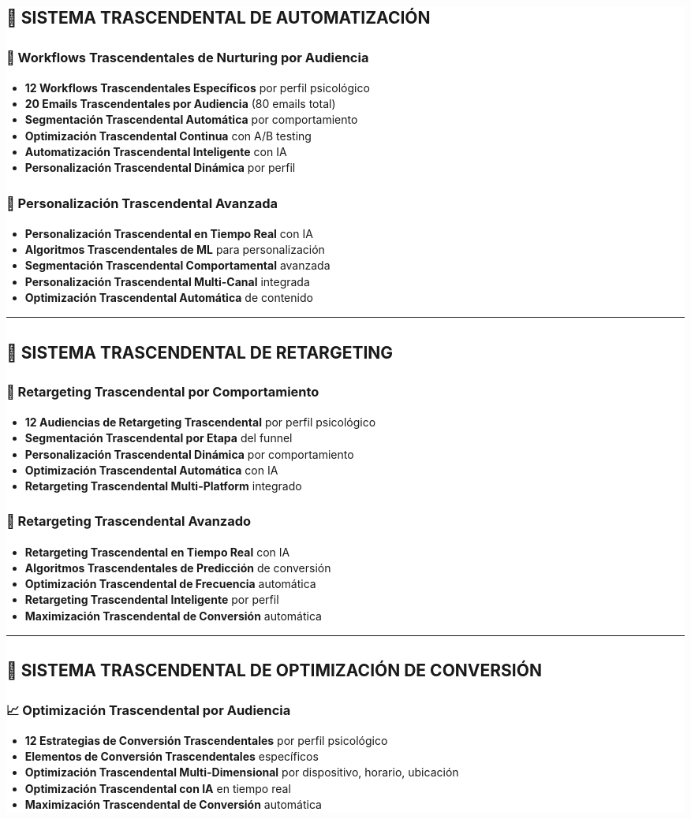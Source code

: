 ## 🤖 **SISTEMA TRASCENDENTAL DE AUTOMATIZACIÓN**

### **📧 Workflows Trascendentales de Nurturing por Audiencia**
- **12 Workflows Trascendentales Específicos** por perfil psicológico
- **20 Emails Trascendentales por Audiencia** (80 emails total)
- **Segmentación Trascendental Automática** por comportamiento
- **Optimización Trascendental Continua** con A/B testing
- **Automatización Trascendental Inteligente** con IA
- **Personalización Trascendental Dinámica** por perfil

### **🎯 Personalización Trascendental Avanzada**
- **Personalización Trascendental en Tiempo Real** con IA
- **Algoritmos Trascendentales de ML** para personalización
- **Segmentación Trascendental Comportamental** avanzada
- **Personalización Trascendental Multi-Canal** integrada
- **Optimización Trascendental Automática** de contenido

---

## 🎯 **SISTEMA TRASCENDENTAL DE RETARGETING**

### **🔄 Retargeting Trascendental por Comportamiento**
- **12 Audiencias de Retargeting Trascendental** por perfil psicológico
- **Segmentación Trascendental por Etapa** del funnel
- **Personalización Trascendental Dinámica** por comportamiento
- **Optimización Trascendental Automática** con IA
- **Retargeting Trascendental Multi-Platform** integrado

### **🎯 Retargeting Trascendental Avanzado**
- **Retargeting Trascendental en Tiempo Real** con IA
- **Algoritmos Trascendentales de Predicción** de conversión
- **Optimización Trascendental de Frecuencia** automática
- **Retargeting Trascendental Inteligente** por perfil
- **Maximización Trascendental de Conversión** automática

---

## 🎯 **SISTEMA TRASCENDENTAL DE OPTIMIZACIÓN DE CONVERSIÓN**

### **📈 Optimización Trascendental por Audiencia**
- **12 Estrategias de Conversión Trascendentales** por perfil psicológico
- **Elementos de Conversión Trascendentales** específicos
- **Optimización Trascendental Multi-Dimensional** por dispositivo, horario, ubicación
- **Optimización Trascendental con IA** en tiempo real
- **Maximización Trascendental de Conversión** automática
